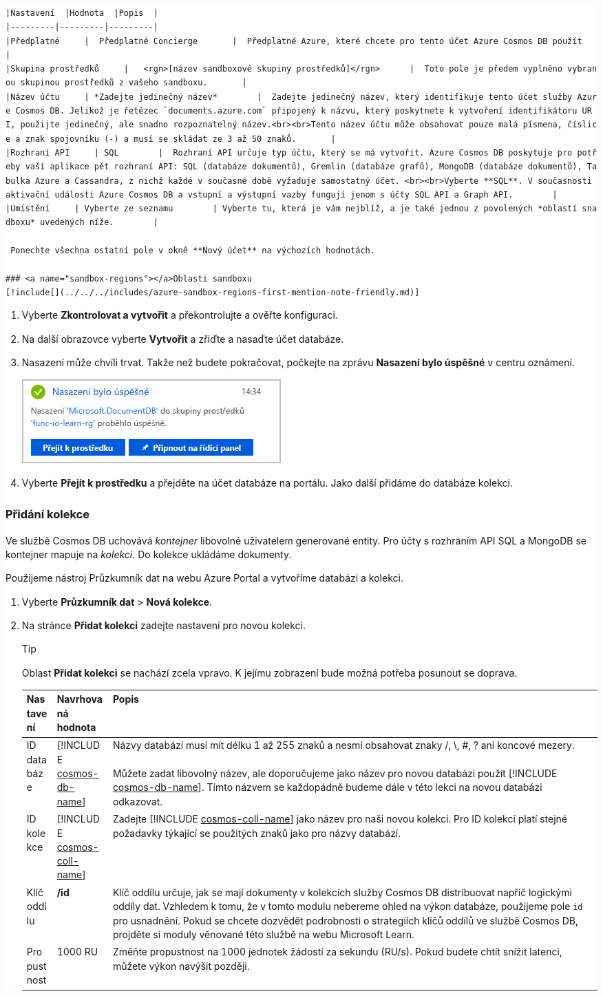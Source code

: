     |Nastavení  |Hodnota  |Popis  |
    |---------|---------|---------|
    |Předplatné     |  Předplatné Concierge       |  Předplatné Azure, které chcete pro tento účet Azure Cosmos DB použít       |
    |Skupina prostředků     |   <rgn>[název sandboxové skupiny prostředků]</rgn>      |  Toto pole je předem vyplněno vybranou skupinou prostředků z vašeho sandboxu.       |
    |Název účtu     | *Zadejte jedinečný název*        |  Zadejte jedinečný název, který identifikuje tento účet služby Azure Cosmos DB. Jelikož je řetězec `documents.azure.com` připojený k názvu, který poskytnete k vytvoření identifikátoru URI, použijte jedinečný, ale snadno rozpoznatelný název.<br><br>Tento název účtu může obsahovat pouze malá písmena, číslice a znak spojovníku (-) a musí se skládat ze 3 až 50 znaků.       |
    |Rozhraní API     | SQL        |  Rozhraní API určuje typ účtu, který se má vytvořit. Azure Cosmos DB poskytuje pro potřeby vaší aplikace pět rozhraní API: SQL (databáze dokumentů), Gremlin (databáze grafů), MongoDB (databáze dokumentů), Tabulka Azure a Cassandra, z nichž každé v současné době vyžaduje samostatný účet. <br><br>Vyberte **SQL**. V současnosti aktivační události Azure Cosmos DB a vstupní a výstupní vazby fungují jenom s účty SQL API a Graph API.        |
    |Umístění     | Vyberte ze seznamu        | Vyberte tu, která je vám nejblíž, a je také jednou z povolených *oblastí snadboxu* uvedených níže.        |

     Ponechte všechna ostatní pole v okně **Nový účet** na výchozích hodnotách.

    ### <a name="sandbox-regions"></a>Oblasti sandboxu
    [!include[](../../../includes/azure-sandbox-regions-first-mention-note-friendly.md)]


1. Vyberte **Zkontrolovat a vytvořit** a překontrolujte a ověřte konfiguraci. 

1. Na další obrazovce vyberte **Vytvořit** a zřiďte a nasaďte účet databáze.

1. Nasazení může chvíli trvat. Takže než budete pokračovat, počkejte na zprávu **Nasazení bylo úspěšné** v centru oznámení.

    ![Oznámení o dokončení nasazení účtu databáze](../media/5-db-deploy-success.PNG)

1. Vyberte **Přejít k prostředku** a přejděte na účet databáze na portálu. Jako další přidáme do databáze kolekci.

### <a name="add-a-collection"></a>Přidání kolekce

Ve službě Cosmos DB uchovává *kontejner* libovolné uživatelem generované entity. Pro účty s rozhraním API SQL a MongoDB se kontejner mapuje na *kolekci*. Do kolekce ukládáme dokumenty.

Použijeme nástroj Průzkumník dat na webu Azure Portal a vytvoříme databázi a kolekci.

1. Vyberte **Průzkumník dat** > **Nová kolekce**.

2. Na stránce **Přidat kolekci** zadejte nastavení pro novou kolekci.

    >[!TIP]
    >Oblast **Přidat kolekci** se nachází zcela vpravo. K jejímu zobrazení bude možná potřeba posunout se doprava.

    |Nastavení|Navrhovaná hodnota|Popis
    |---|---|---|
    |ID databáze|[!INCLUDE [cosmos-db-name](./cosmos-db-name.md)]| Názvy databází musí mít délku 1 až 255 znaků a nesmí obsahovat znaky /, \\, #, ? ani koncové mezery.<br><br>Můžete zadat libovolný název, ale doporučujeme jako název pro novou databázi použít [!INCLUDE [cosmos-db-name](./cosmos-db-name.md)]. Tímto názvem se každopádně budeme dále v této lekci na novou databázi odkazovat. |
    |ID kolekce|[!INCLUDE [cosmos-coll-name](./cosmos-coll-name.md)]|Zadejte [!INCLUDE [cosmos-coll-name](./cosmos-coll-name.md)] jako název pro naši novou kolekci. Pro ID kolekcí platí stejné požadavky týkající se použitých znaků jako pro názvy databází.|
    |Klíč oddílu|**/id**| Klíč oddílu určuje, jak se mají dokumenty v kolekcích služby Cosmos DB distribuovat napříč logickými oddíly dat. Vzhledem k tomu, že v tomto modulu nebereme ohled na výkon databáze, použijeme pole `id` pro usnadnění. Pokud se chcete dozvědět podrobnosti o strategiích klíčů oddílů ve službě Cosmos DB, projděte si moduly věnované této službě na webu Microsoft Learn.|
    |Propustnost|1000 RU|Změňte propustnost na 1000 jednotek žádostí za sekundu (RU/s). Pokud budete chtít snížit latenci, můžete výkon navýšit později.|
